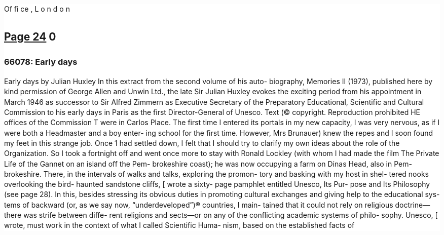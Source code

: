 Of
fi
ce
, 
L
o
n
d
o
n

## [Page 24](066614engo.pdf#page=24) 0

### 66078: Early days

Early days 
by Julian Huxley 
In this extract from the second volume of his auto- 
biography, Memories II (1973), published here by kind 
permission of George Allen and Unwin Ltd., the late Sir 
Julian Huxley evokes the exciting period from his 
appointment in March 1946 as successor to Sir Alfred 
Zimmern as Executive Secretary of the Preparatory 
Educational, Scientific and Cultural Commission to his 
early days in Paris as the first Director-General of 
Unesco. 
Text (© copyright. Reproduction prohibited 
HE offices of the Commission 
T were in Carlos Place. The first 
time I entered its portals in my 
new capacity, I was very nervous, as if I 
were both a Headmaster and a boy enter- 
ing school for the first time. However, 
Mrs Brunauer) knew the repes and I 
soon found my feet in this strange job. 
Once 1 had settled down, I felt that I 
should try to clarify my own ideas about 
the role of the Organization. So I took a 
fortnight off and went once more to stay 
with Ronald Lockley (with whom I had 
made the film The Private Life of the 
Gannet on an island off the Pem- 
brokeshire coast); he was now occupying 
a farm on Dinas Head, also in Pem- 
brokeshire. There, in the intervals of 
walks and talks, exploring the promon- 
tory and basking with my host in shel- 
tered nooks overlooking the bird- 
haunted sandstone cliffs, [ wrote a sixty- 
page pamphlet entitled Unesco, Its Pur- 
pose and Its Philosophy (see page 28). 
In this, besides stressing its obvious 
duties in promoting cultural exchanges 
and giving help to the educational sys- 
tems of backward (or, as we say now, 
“underdeveloped”)® countries, I main- 
tained that it could not rely on religious 
doctrine—there was strife between diffe- 
rent religions and sects—or on any of the 
conflicting academic systems of philo- 
sophy. Unesco, [ wrote, must work in the 
context of what I called Scientific Huma- 
nism, based on the established facts of 